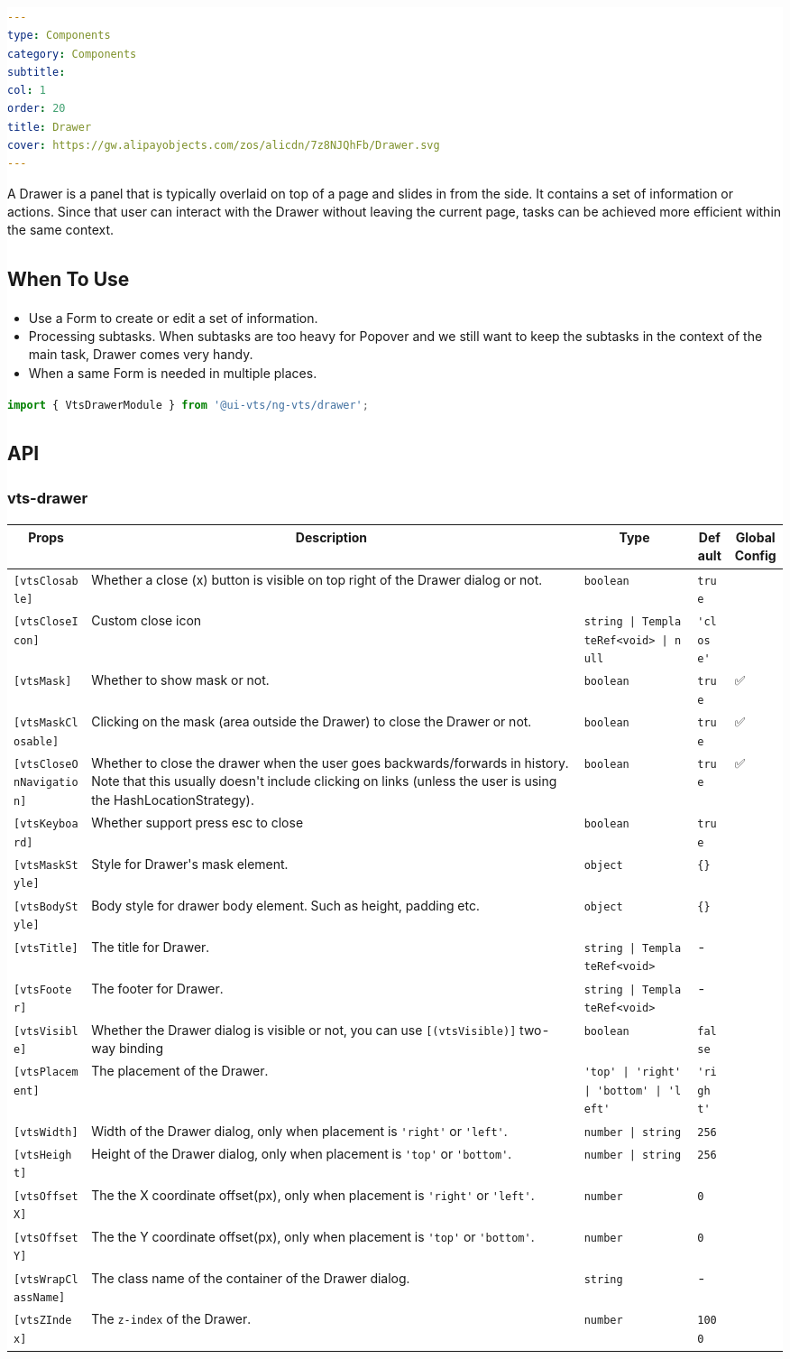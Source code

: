 ```yaml
---
type: Components
category: Components
subtitle:
col: 1
order: 20
title: Drawer
cover: https://gw.alipayobjects.com/zos/alicdn/7z8NJQhFb/Drawer.svg
---
```


A Drawer is a panel that is typically overlaid on top of a page and slides in from the side. It contains a set of information or actions. Since that user can interact with the Drawer without leaving the current page, tasks can be achieved more efficient within the same context.

## When To Use

* Use a Form to create or edit a set of information.
* Processing subtasks. When subtasks are too heavy for Popover and we still want to keep the subtasks in the context of the main task, Drawer comes very handy.
* When a same Form is needed in multiple places.

```ts
import { VtsDrawerModule } from '@ui-vts/ng-vts/drawer';
```

## API

### vts-drawer

| Props | Description | Type | Default | Global Config |
| --- | --- | --- | --- | --- |
| `[vtsClosable]` | Whether a close (x) button is visible on top right of the Drawer dialog or not. | `boolean` | `true` |
| `[vtsCloseIcon]` | Custom close icon | `string \| TemplateRef<void> \| null` | `'close'` |
| `[vtsMask]` | Whether to show mask or not. | `boolean` | `true` | ✅ |
| `[vtsMaskClosable]` | Clicking on the mask (area outside the Drawer) to close the Drawer or not. | `boolean` | `true` | ✅ |
| `[vtsCloseOnNavigation]` | Whether to close the drawer when the user goes backwards/forwards in history. Note that this usually doesn't include clicking on links (unless the user is using the HashLocationStrategy). | `boolean` | `true` | ✅ |
| `[vtsKeyboard]` | Whether support press esc to close | `boolean` | `true` |
| `[vtsMaskStyle]` | Style for Drawer's mask element. | `object` | `{}` |
| `[vtsBodyStyle]` | Body style for drawer body element. Such as height, padding etc. | `object` | `{}` |
| `[vtsTitle]` | The title for Drawer. | `string \| TemplateRef<void>` | - |
| `[vtsFooter]` | The footer for Drawer. | `string \| TemplateRef<void>` | - |
| `[vtsVisible]` | Whether the Drawer dialog is visible or not, you can use `[(vtsVisible)]` two-way binding | `boolean` | `false` |
| `[vtsPlacement]` | The placement of the Drawer. | `'top' \| 'right' \| 'bottom' \| 'left'` | `'right'` |
| `[vtsWidth]` | Width of the Drawer dialog, only when placement is `'right'` or `'left'`.  | `number \| string` | `256` |
| `[vtsHeight]` | Height of the Drawer dialog, only when placement is `'top'` or `'bottom'`.  | `number \| string` | `256` |
| `[vtsOffsetX]` | The the X coordinate offset(px), only when placement is `'right'` or `'left'`. | `number` | `0` |
| `[vtsOffsetY]` | The the Y coordinate offset(px), only when placement is `'top'` or `'bottom'`. | `number` | `0` |
| `[vtsWrapClassName]` | The class name of the container of the Drawer dialog. | `string` | - |
| `[vtsZIndex]` | The `z-index` of the Drawer. | `number` | `1000` |